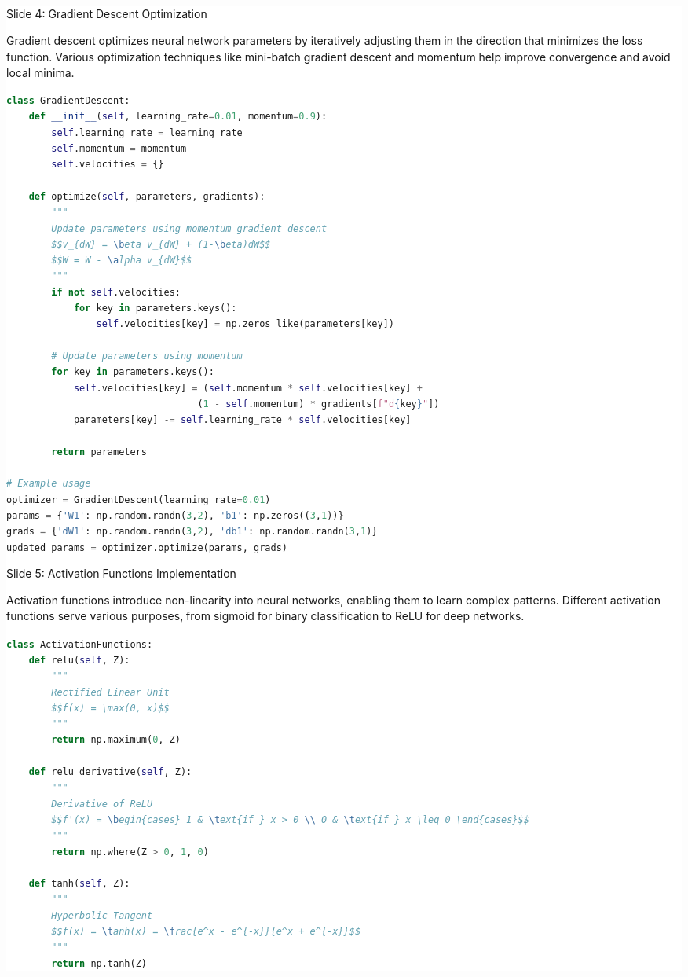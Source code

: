 Slide 4: Gradient Descent Optimization

Gradient descent optimizes neural network parameters by iteratively adjusting them in the direction that minimizes the loss function. Various optimization techniques like mini-batch gradient descent and momentum help improve convergence and avoid local minima.

```python
class GradientDescent:
    def __init__(self, learning_rate=0.01, momentum=0.9):
        self.learning_rate = learning_rate
        self.momentum = momentum
        self.velocities = {}
        
    def optimize(self, parameters, gradients):
        """
        Update parameters using momentum gradient descent
        $$v_{dW} = \beta v_{dW} + (1-\beta)dW$$
        $$W = W - \alpha v_{dW}$$
        """
        if not self.velocities:
            for key in parameters.keys():
                self.velocities[key] = np.zeros_like(parameters[key])
                
        # Update parameters using momentum
        for key in parameters.keys():
            self.velocities[key] = (self.momentum * self.velocities[key] + 
                                  (1 - self.momentum) * gradients[f"d{key}"])
            parameters[key] -= self.learning_rate * self.velocities[key]
            
        return parameters

# Example usage
optimizer = GradientDescent(learning_rate=0.01)
params = {'W1': np.random.randn(3,2), 'b1': np.zeros((3,1))}
grads = {'dW1': np.random.randn(3,2), 'db1': np.random.randn(3,1)}
updated_params = optimizer.optimize(params, grads)
```

Slide 5: Activation Functions Implementation

Activation functions introduce non-linearity into neural networks, enabling them to learn complex patterns. Different activation functions serve various purposes, from sigmoid for binary classification to ReLU for deep networks.

```python
class ActivationFunctions:
    def relu(self, Z):
        """
        Rectified Linear Unit
        $$f(x) = \max(0, x)$$
        """
        return np.maximum(0, Z)
    
    def relu_derivative(self, Z):
        """
        Derivative of ReLU
        $$f'(x) = \begin{cases} 1 & \text{if } x > 0 \\ 0 & \text{if } x \leq 0 \end{cases}$$
        """
        return np.where(Z > 0, 1, 0)
    
    def tanh(self, Z):
        """
        Hyperbolic Tangent
        $$f(x) = \tanh(x) = \frac{e^x - e^{-x}}{e^x + e^{-x}}$$
        """
        return np.tanh(Z)
```